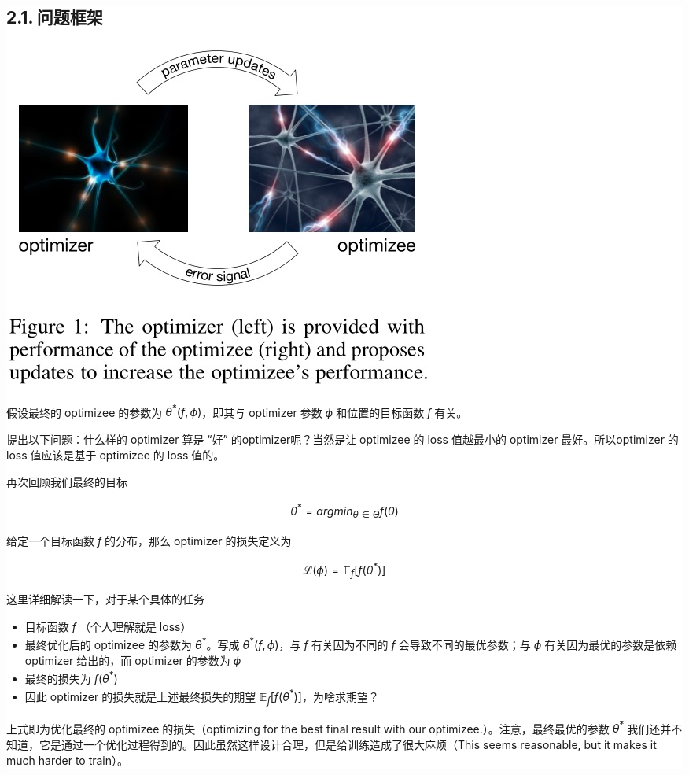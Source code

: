 ## 2.1. 问题框架

![structure](../assets/img/postsimg/20201130/0.jpg)

假设最终的 optimizee 的参数为 $\theta^*(f,\phi)$，即其与 optimizer 参数 $\phi$ 和位置的目标函数 $f$ 有关。

提出以下问题：什么样的 optimizer 算是 “好” 的optimizer呢？当然是让 optimizee 的 loss 值越最小的 optimizer 最好。所以optimizer 的 loss 值应该是基于 optimizee 的 loss 值的。

再次回顾我们最终的目标

$$
\theta^*=argmin_{\theta\in \Theta}f(\theta)
$$

给定一个目标函数 $f$ 的分布，那么 optimizer 的损失定义为

$$
\mathcal L(\phi) = \mathbb E_f[f(\theta^*)]
$$

这里详细解读一下，对于某个具体的任务

- 目标函数 $f$ （个人理解就是 loss）
- 最终优化后的 optimizee 的参数为 $\theta^*$。写成 $\theta^*(f,\phi)$，与 $f$ 有关因为不同的 $f$ 会导致不同的最优参数；与 $\phi$ 有关因为最优的参数是依赖 optimizer 给出的，而 optimizer 的参数为 $\phi$
- 最终的损失为 $f(\theta^*)$
- 因此 optimizer 的损失就是上述最终损失的期望 $\mathbb E_f[f(\theta^*)]$，为啥求期望？

上式即为优化最终的 optimizee 的损失（optimizing for the best final result with our optimizee.）。注意，最终最优的参数 $\theta^*$ 我们还并不知道，它是通过一个优化过程得到的。因此虽然这样设计合理，但是给训练造成了很大麻烦（This seems reasonable, but it makes it much harder to train）。
